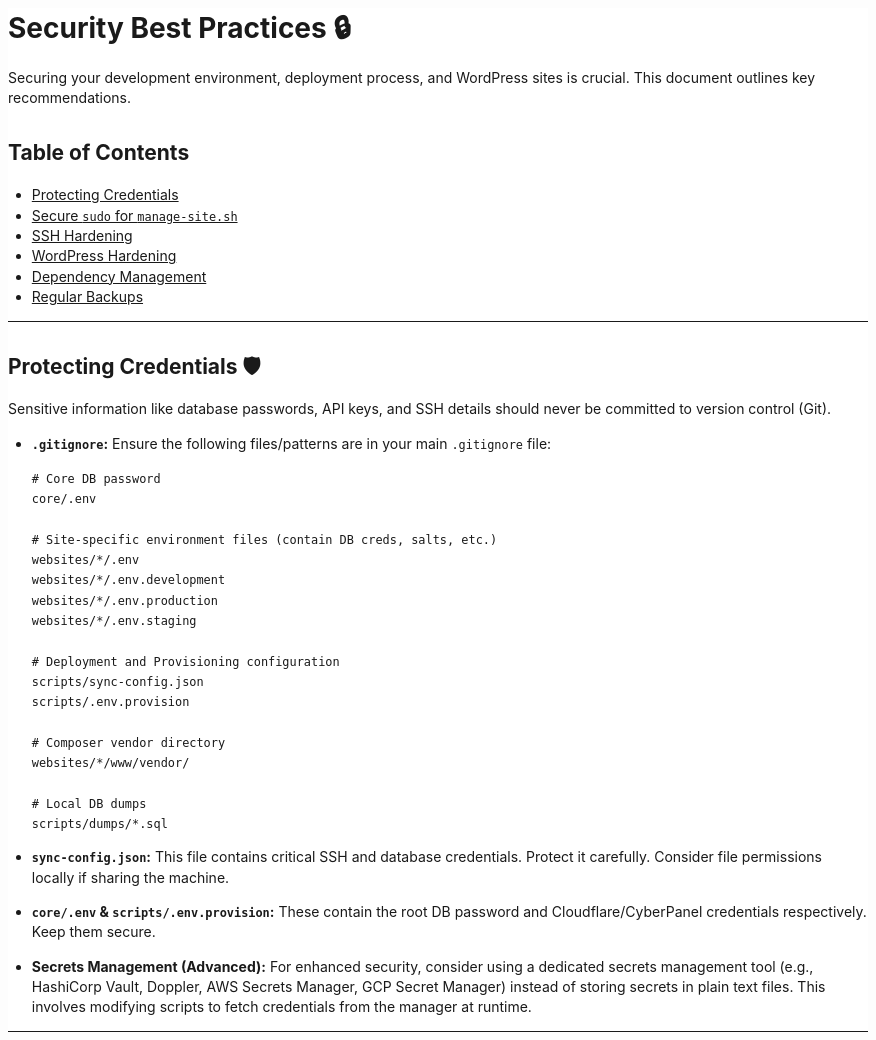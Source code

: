 # Security Best Practices 🔒

Securing your development environment, deployment process, and WordPress sites
is crucial. This document outlines key recommendations.

## Table of Contents

- [Protecting Credentials](#protecting-credentials-)
- [Secure `sudo` for `manage-site.sh`](#secure-sudo-for-manage-sitesh-)
- [SSH Hardening](#ssh-hardening-)
- [WordPress Hardening](#wordpress-hardening-)
- [Dependency Management](#dependency-management-)
- [Regular Backups](#regular-backups-)

---

## Protecting Credentials 🛡️

Sensitive information like database passwords, API keys, and SSH details should
never be committed to version control (Git).

- **`.gitignore`:** Ensure the following files/patterns are in your main
  `.gitignore` file:

  ```
  # Core DB password
  core/.env

  # Site-specific environment files (contain DB creds, salts, etc.)
  websites/*/.env
  websites/*/.env.development
  websites/*/.env.production
  websites/*/.env.staging

  # Deployment and Provisioning configuration
  scripts/sync-config.json
  scripts/.env.provision

  # Composer vendor directory
  websites/*/www/vendor/

  # Local DB dumps
  scripts/dumps/*.sql
  ```

- **`sync-config.json`:** This file contains critical SSH and database
  credentials. Protect it carefully. Consider file permissions locally if
  sharing the machine.
- **`core/.env` & `scripts/.env.provision`:** These contain the root DB password
  and Cloudflare/CyberPanel credentials respectively. Keep them secure.
- **Secrets Management (Advanced):** For enhanced security, consider using a
  dedicated secrets management tool (e.g., HashiCorp Vault, Doppler, AWS Secrets
  Manager, GCP Secret Manager) instead of storing secrets in plain text files.
  This involves modifying scripts to fetch credentials from the manager at
  runtime.

---